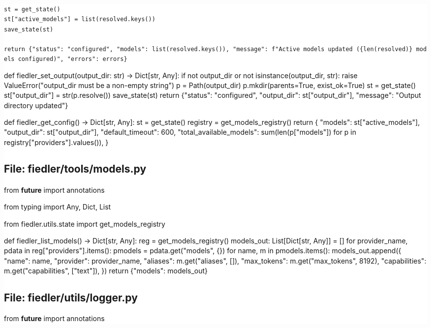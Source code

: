    st = get_state()
    st["active_models"] = list(resolved.keys())
    save_state(st)

    return {"status": "configured", "models": list(resolved.keys()), "message": f"Active models updated ({len(resolved)} models configured)", "errors": errors}


def fiedler_set_output(output_dir: str) -> Dict[str, Any]:
    if not output_dir or not isinstance(output_dir, str):
        raise ValueError("output_dir must be a non-empty string")
    p = Path(output_dir)
    p.mkdir(parents=True, exist_ok=True)
    st = get_state()
    st["output_dir"] = str(p.resolve())
    save_state(st)
    return {"status": "configured", "output_dir": st["output_dir"], "message": "Output directory updated"}


def fiedler_get_config() -> Dict[str, Any]:
    st = get_state()
    registry = get_models_registry()
    return {
        "models": st["active_models"],
        "output_dir": st["output_dir"],
        "default_timeout": 600,
        "total_available_models": sum(len(p["models"]) for p in registry["providers"].values()),
    }


File: fiedler/tools/models.py
--------------------------------
from __future__ import annotations

from typing import Any, Dict, List

from fiedler.utils.state import get_models_registry


def fiedler_list_models() -> Dict[str, Any]:
    reg = get_models_registry()
    models_out: List[Dict[str, Any]] = []
    for provider_name, pdata in reg["providers"].items():
        pmodels = pdata.get("models", {})
        for name, m in pmodels.items():
            models_out.append({
                "name": name,
                "provider": provider_name,
                "aliases": m.get("aliases", []),
                "max_tokens": m.get("max_tokens", 8192),
                "capabilities": m.get("capabilities", ["text"]),
            })
    return {"models": models_out}


File: fiedler/utils/logger.py
--------------------------------
from __future__ import annotations

